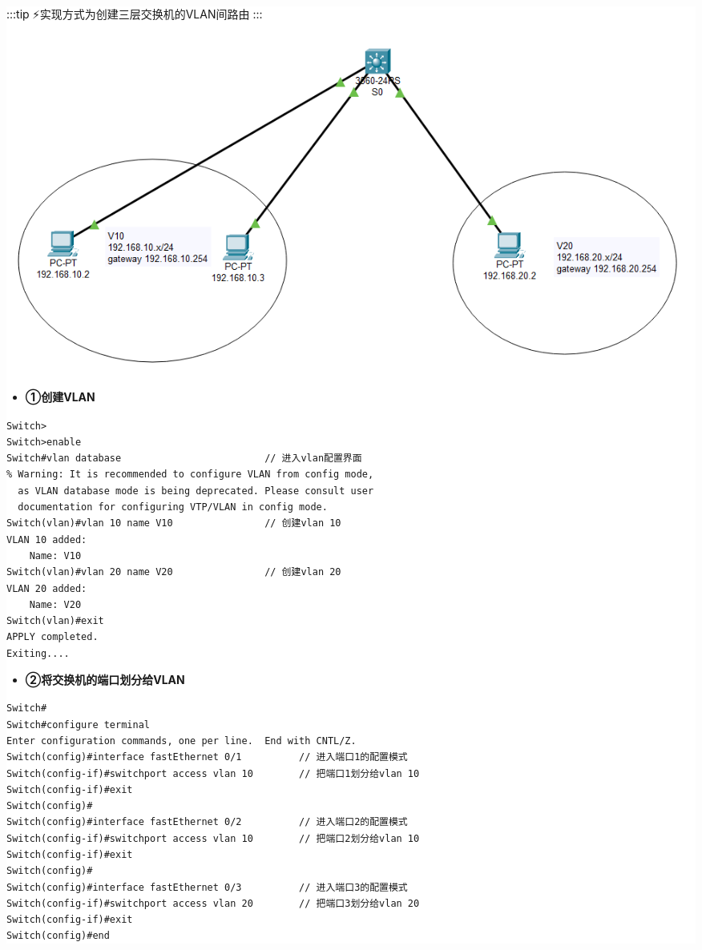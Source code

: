 :::tip ⚡实现方式为创建三层交换机的VLAN间路由
:::

![](./assets/device/三层交换机VLAN配置_1.png)

- **①创建VLAN**

```shell
Switch>
Switch>enable
Switch#vlan database                         // 进入vlan配置界面
% Warning: It is recommended to configure VLAN from config mode,
  as VLAN database mode is being deprecated. Please consult user
  documentation for configuring VTP/VLAN in config mode.
Switch(vlan)#vlan 10 name V10                // 创建vlan 10
VLAN 10 added:
    Name: V10
Switch(vlan)#vlan 20 name V20                // 创建vlan 20
VLAN 20 added:
    Name: V20
Switch(vlan)#exit
APPLY completed.
Exiting....
```

- **②将交换机的端口划分给VLAN**

```shell
Switch#
Switch#configure terminal
Enter configuration commands, one per line.  End with CNTL/Z.
Switch(config)#interface fastEthernet 0/1          // 进入端口1的配置模式
Switch(config-if)#switchport access vlan 10        // 把端口1划分给vlan 10
Switch(config-if)#exit
Switch(config)#
Switch(config)#interface fastEthernet 0/2          // 进入端口2的配置模式
Switch(config-if)#switchport access vlan 10        // 把端口2划分给vlan 10
Switch(config-if)#exit
Switch(config)#
Switch(config)#interface fastEthernet 0/3          // 进入端口3的配置模式
Switch(config-if)#switchport access vlan 20        // 把端口3划分给vlan 20
Switch(config-if)#exit
Switch(config)#end
```
